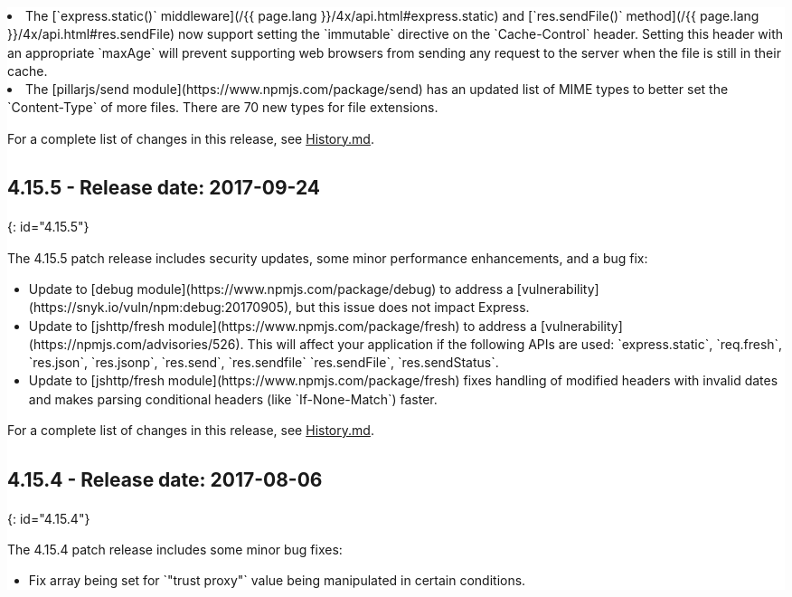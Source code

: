   <li markdown="1" class="changelog-item">
  The [`express.static()` middleware](/{{ page.lang }}/4x/api.html#express.static) and [`res.sendFile()` method](/{{ page.lang }}/4x/api.html#res.sendFile) now support setting the `immutable` directive on the `Cache-Control` header. Setting this header with an appropriate `maxAge` will prevent supporting web browsers from sending any request to the server when the file is still in their cache.
  </li>

  <li markdown="1" class="changelog-item">
  The [pillarjs/send module](https://www.npmjs.com/package/send) has an updated list of MIME types to better set the `Content-Type` of more files. There are 70 new types for file extensions.
  </li>
</ul>

For a complete list of changes in this release, see [History.md](https://github.com/expressjs/express/blob/master/History.md#4160--2017-09-28).

## 4.15.5 - Release date: 2017-09-24
{: id="4.15.5"}

The 4.15.5 patch release includes security updates, some minor performance enhancements, and a bug fix:

<ul>
  <li markdown="1" class="changelog-item">
  Update to [debug module](https://www.npmjs.com/package/debug) to address a [vulnerability](https://snyk.io/vuln/npm:debug:20170905), but this issue does not impact Express.
  </li>

  <li markdown="1" class="changelog-item">
  Update to [jshttp/fresh module](https://www.npmjs.com/package/fresh) to address a [vulnerability](https://npmjs.com/advisories/526). This will affect your application if the following APIs are used: `express.static`, `req.fresh`, `res.json`, `res.jsonp`, `res.send`, `res.sendfile` `res.sendFile`, `res.sendStatus`.
  </li>

  <li markdown="1" class="changelog-item">
  Update to [jshttp/fresh module](https://www.npmjs.com/package/fresh) fixes handling of modified headers with invalid dates and makes parsing conditional headers (like `If-None-Match`) faster.
  </li>
</ul>

For a complete list of changes in this release, see [History.md](https://github.com/expressjs/express/blob/master/History.md#4155--2017-09-24).

## 4.15.4 - Release date: 2017-08-06
{: id="4.15.4"}

The 4.15.4 patch release includes some minor bug fixes:

<ul>
  <li markdown="1" class="changelog-item">
  Fix array being set for `"trust proxy"` value being manipulated in certain conditions.
  </li>
</ul>

